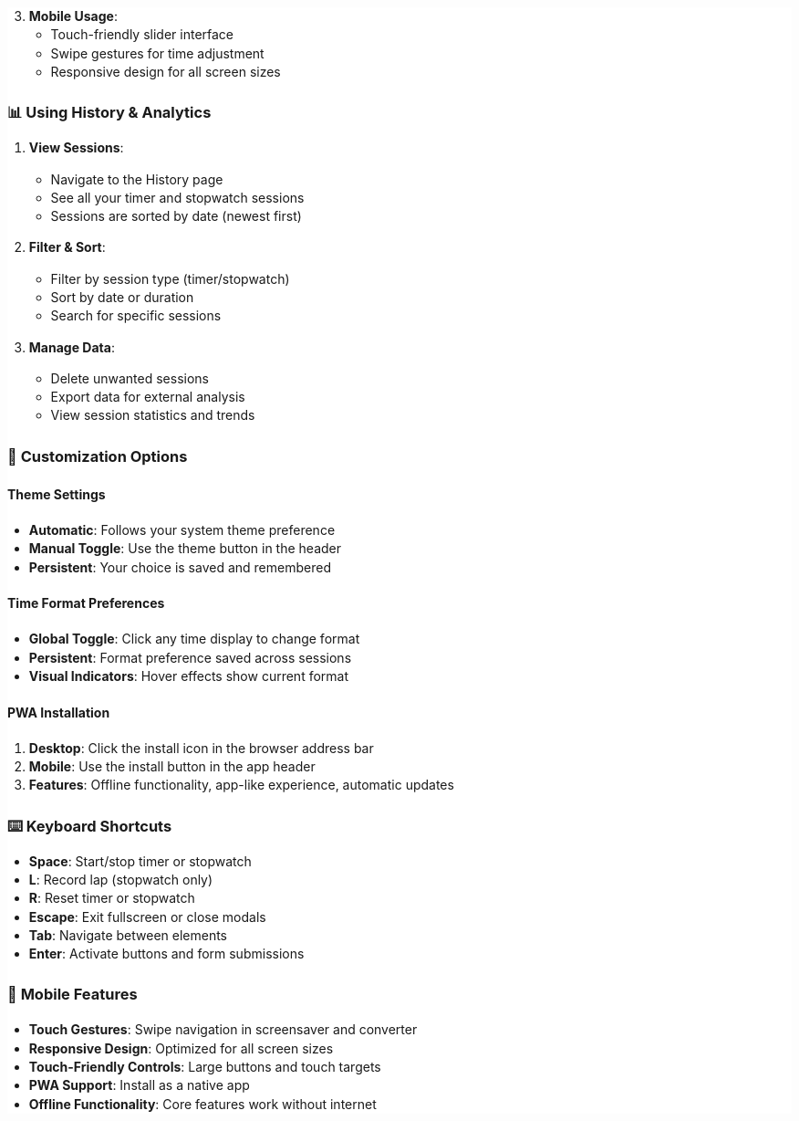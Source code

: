 3. **Mobile Usage**:
   - Touch-friendly slider interface
   - Swipe gestures for time adjustment
   - Responsive design for all screen sizes

### 📊 **Using History & Analytics**

1. **View Sessions**:
   - Navigate to the History page
   - See all your timer and stopwatch sessions
   - Sessions are sorted by date (newest first)

2. **Filter & Sort**:
   - Filter by session type (timer/stopwatch)
   - Sort by date or duration
   - Search for specific sessions

3. **Manage Data**:
   - Delete unwanted sessions
   - Export data for external analysis
   - View session statistics and trends

### 🎨 **Customization Options**

#### **Theme Settings**
- **Automatic**: Follows your system theme preference
- **Manual Toggle**: Use the theme button in the header
- **Persistent**: Your choice is saved and remembered

#### **Time Format Preferences**
- **Global Toggle**: Click any time display to change format
- **Persistent**: Format preference saved across sessions
- **Visual Indicators**: Hover effects show current format

#### **PWA Installation**
1. **Desktop**: Click the install icon in the browser address bar
2. **Mobile**: Use the install button in the app header
3. **Features**: Offline functionality, app-like experience, automatic updates

### ⌨️ **Keyboard Shortcuts**

- **Space**: Start/stop timer or stopwatch
- **L**: Record lap (stopwatch only)
- **R**: Reset timer or stopwatch
- **Escape**: Exit fullscreen or close modals
- **Tab**: Navigate between elements
- **Enter**: Activate buttons and form submissions

### 📱 **Mobile Features**

- **Touch Gestures**: Swipe navigation in screensaver and converter
- **Responsive Design**: Optimized for all screen sizes
- **Touch-Friendly Controls**: Large buttons and touch targets
- **PWA Support**: Install as a native app
- **Offline Functionality**: Core features work without internet
